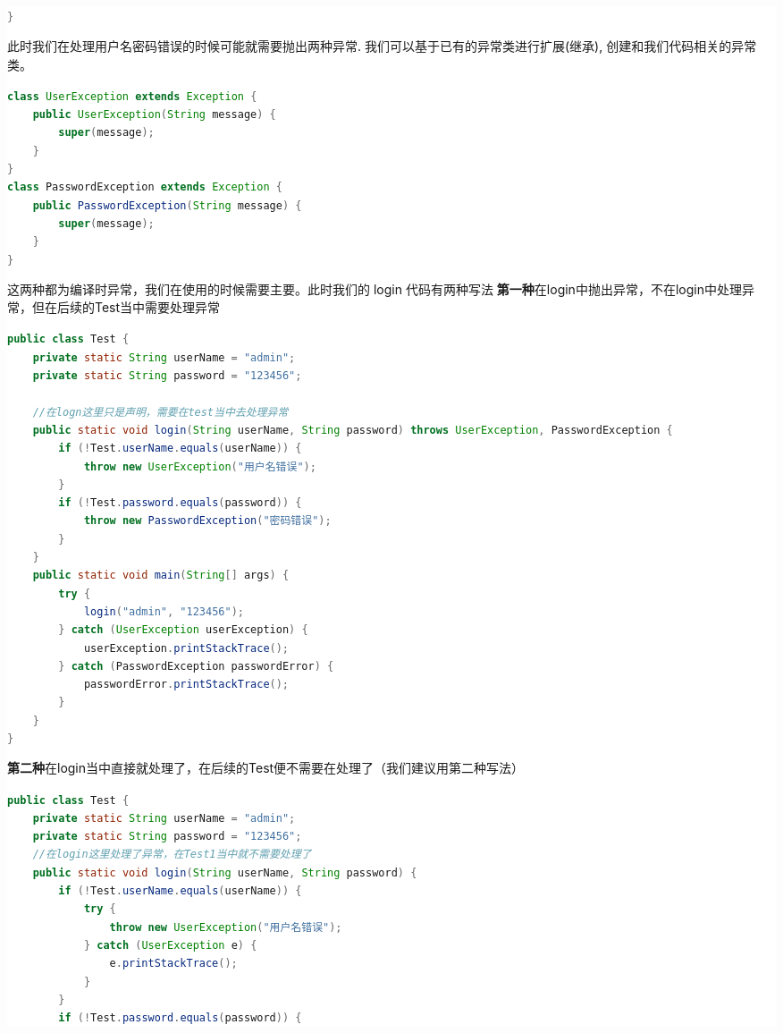 ```java
} 

```

此时我们在处理用户名密码错误的时候可能就需要抛出两种异常. 我们可以基于已有的异常类进行扩展(继承), 创建和我们代码相关的异常类。

```java
class UserException extends Exception {
    public UserException(String message) {
        super(message);
    }
}
class PasswordException extends Exception {
    public PasswordException(String message) {
        super(message);
    }
}

```

这两种都为编译时异常，我们在使用的时候需要主要。此时我们的 login 代码有两种写法
**第一种**在login中抛出异常，不在login中处理异常，但在后续的Test当中需要处理异常

```java
public class Test {
    private static String userName = "admin";
    private static String password = "123456";

    //在logn这里只是声明，需要在test当中去处理异常
    public static void login(String userName, String password) throws UserException, PasswordException {
        if (!Test.userName.equals(userName)) {
            throw new UserException("用户名错误");
        }
        if (!Test.password.equals(password)) {
            throw new PasswordException("密码错误");
        }
    }
    public static void main(String[] args) {
        try {
            login("admin", "123456");
        } catch (UserException userException) {
            userException.printStackTrace();
        } catch (PasswordException passwordError) {
            passwordError.printStackTrace();
        }
    }
}

```

**第二种**在login当中直接就处理了，在后续的Test便不需要在处理了（我们建议用第二种写法）

```java
public class Test {
    private static String userName = "admin";
    private static String password = "123456";
    //在login这里处理了异常，在Test1当中就不需要处理了
    public static void login(String userName, String password) {
        if (!Test.userName.equals(userName)) {
            try {
                throw new UserException("用户名错误");
            } catch (UserException e) {
                e.printStackTrace();
            }
        }
        if (!Test.password.equals(password)) {
```